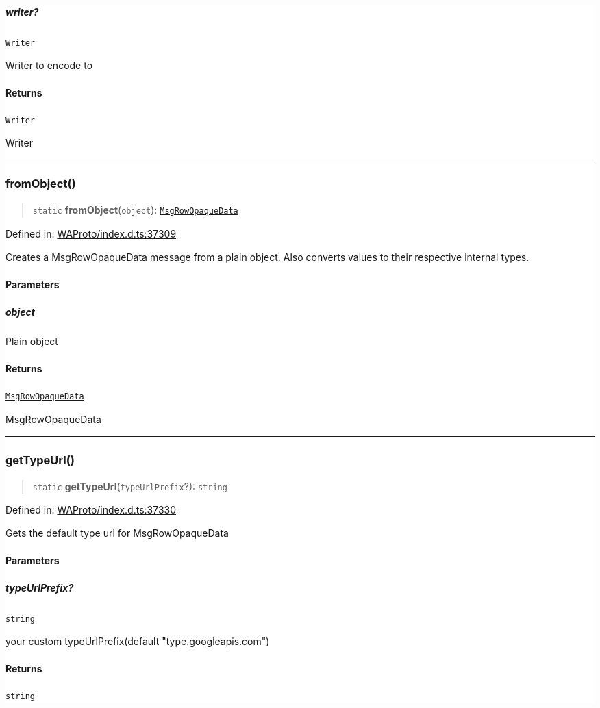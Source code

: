 ##### writer?

`Writer`

Writer to encode to

#### Returns

`Writer`

Writer

***

### fromObject()

> `static` **fromObject**(`object`): [`MsgRowOpaqueData`](MsgRowOpaqueData.md)

Defined in: [WAProto/index.d.ts:37309](https://github.com/Fokusdotid/bail/blob/8b525f9ebcc20cb9acd0f880b6ad58976e38b117/WAProto/index.d.ts#L37309)

Creates a MsgRowOpaqueData message from a plain object. Also converts values to their respective internal types.

#### Parameters

##### object

Plain object

#### Returns

[`MsgRowOpaqueData`](MsgRowOpaqueData.md)

MsgRowOpaqueData

***

### getTypeUrl()

> `static` **getTypeUrl**(`typeUrlPrefix`?): `string`

Defined in: [WAProto/index.d.ts:37330](https://github.com/Fokusdotid/bail/blob/8b525f9ebcc20cb9acd0f880b6ad58976e38b117/WAProto/index.d.ts#L37330)

Gets the default type url for MsgRowOpaqueData

#### Parameters

##### typeUrlPrefix?

`string`

your custom typeUrlPrefix(default "type.googleapis.com")

#### Returns

`string`
